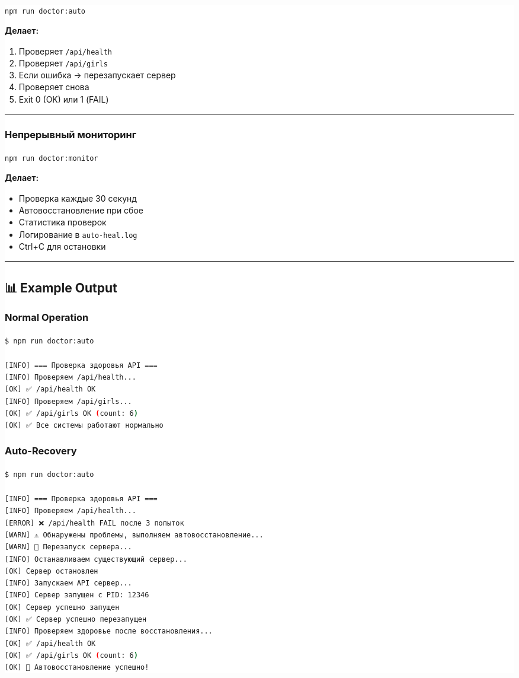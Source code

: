 ```bash
npm run doctor:auto
```

**Делает:**
1. Проверяет `/api/health`
2. Проверяет `/api/girls`
3. Если ошибка → перезапускает сервер
4. Проверяет снова
5. Exit 0 (OK) или 1 (FAIL)

---

### Непрерывный мониторинг

```bash
npm run doctor:monitor
```

**Делает:**
- Проверка каждые 30 секунд
- Автовосстановление при сбое
- Статистика проверок
- Логирование в `auto-heal.log`
- Ctrl+C для остановки

---

## 📊 Example Output

### Normal Operation

```bash
$ npm run doctor:auto

[INFO] === Проверка здоровья API ===
[INFO] Проверяем /api/health...
[OK] ✅ /api/health OK
[INFO] Проверяем /api/girls...
[OK] ✅ /api/girls OK (count: 6)
[OK] ✅ Все системы работают нормально
```

### Auto-Recovery

```bash
$ npm run doctor:auto

[INFO] === Проверка здоровья API ===
[INFO] Проверяем /api/health...
[ERROR] ❌ /api/health FAIL после 3 попыток
[WARN] ⚠️ Обнаружены проблемы, выполняем автовосстановление...
[WARN] 🔄 Перезапуск сервера...
[INFO] Останавливаем существующий сервер...
[OK] Сервер остановлен
[INFO] Запускаем API сервер...
[INFO] Сервер запущен с PID: 12346
[OK] Сервер успешно запущен
[OK] ✅ Сервер успешно перезапущен
[INFO] Проверяем здоровье после восстановления...
[OK] ✅ /api/health OK
[OK] ✅ /api/girls OK (count: 6)
[OK] 🎉 Автовосстановление успешно!
```

